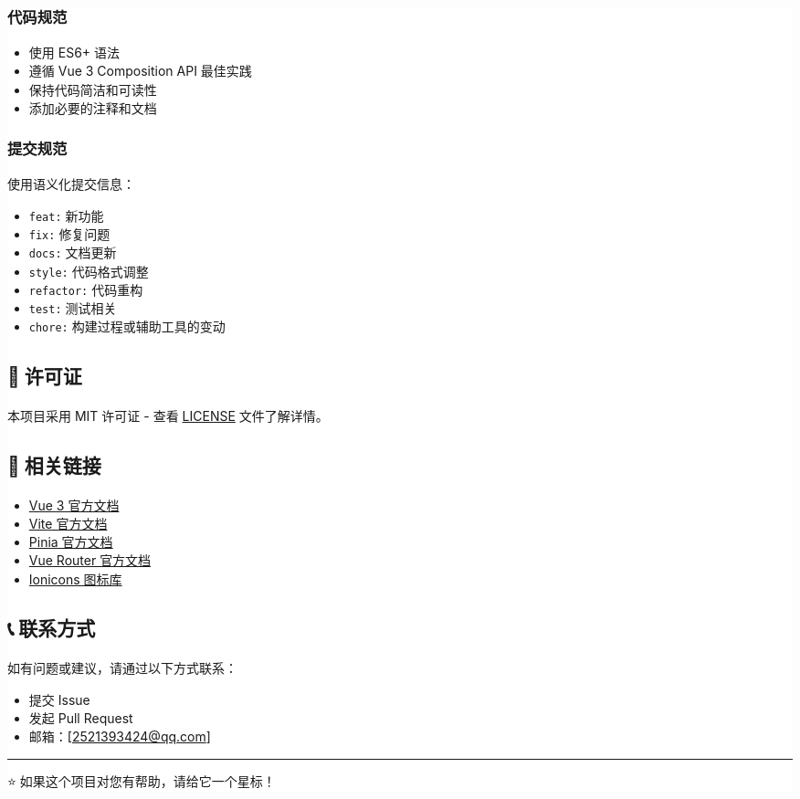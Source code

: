 ### 代码规范
- 使用 ES6+ 语法
- 遵循 Vue 3 Composition API 最佳实践
- 保持代码简洁和可读性
- 添加必要的注释和文档

### 提交规范
使用语义化提交信息：
- `feat:` 新功能
- `fix:` 修复问题
- `docs:` 文档更新
- `style:` 代码格式调整
- `refactor:` 代码重构
- `test:` 测试相关
- `chore:` 构建过程或辅助工具的变动

## 📄 许可证

本项目采用 MIT 许可证 - 查看 [LICENSE](LICENSE) 文件了解详情。

## 🔗 相关链接

- [Vue 3 官方文档](https://vuejs.org/)
- [Vite 官方文档](https://vitejs.dev/)
- [Pinia 官方文档](https://pinia.vuejs.org/)
- [Vue Router 官方文档](https://router.vuejs.org/)
- [Ionicons 图标库](https://ionic.io/ionicons)

## 📞 联系方式

如有问题或建议，请通过以下方式联系：
- 提交 Issue
- 发起 Pull Request
- 邮箱：[2521393424@qq.com]

---

⭐ 如果这个项目对您有帮助，请给它一个星标！
